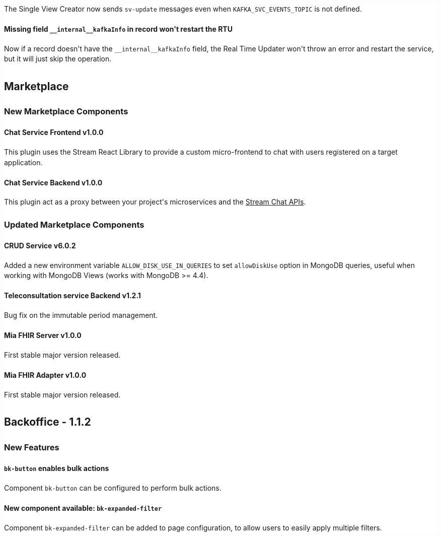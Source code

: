 The Single View Creator now sends `sv-update` messages even when `KAFKA_SVC_EVENTS_TOPIC` is not defined.

#### Missing field `__internal__kafkaInfo` in record won't restart the RTU

Now if a record doesn't have the `__internal__kafkaInfo` field, the Real Time Updater won't throw an error and restart the service, but it will just skip the operation.

## Marketplace

### New Marketplace Components

#### Chat Service Frontend v1.0.0

This plugin uses the Stream React Library to provide a custom micro-frontend to chat with users registered on a target application.

#### Chat Service Backend v1.0.0

This plugin act as a proxy between your project's microservices and the [Stream Chat APIs](https://getstream.io/chat/docs/rest/).

### Updated Marketplace Components

#### CRUD Service v6.0.2

Added a new environment variable `ALLOW_DISK_USE_IN_QUERIES` to set `allowDiskUse` option in MongoDB queries, useful when working with MongoDB Views (works with MongoDB >= 4.4).

#### Teleconsultation service Backend v1.2.1

Bug fix on the immutable period management.

#### Mia FHIR Server v1.0.0

First stable major version released.

#### Mia FHIR Adapter v1.0.0

First stable major version released.

## Backoffice - 1.1.2

### New Features

#### `bk-button` enables bulk actions

Component `bk-button` can be configured to perform bulk actions.

#### New component available: `bk-expanded-filter`

Component `bk-expanded-filter` can be added to page configuration, to allow users to easily apply multiple filters.
